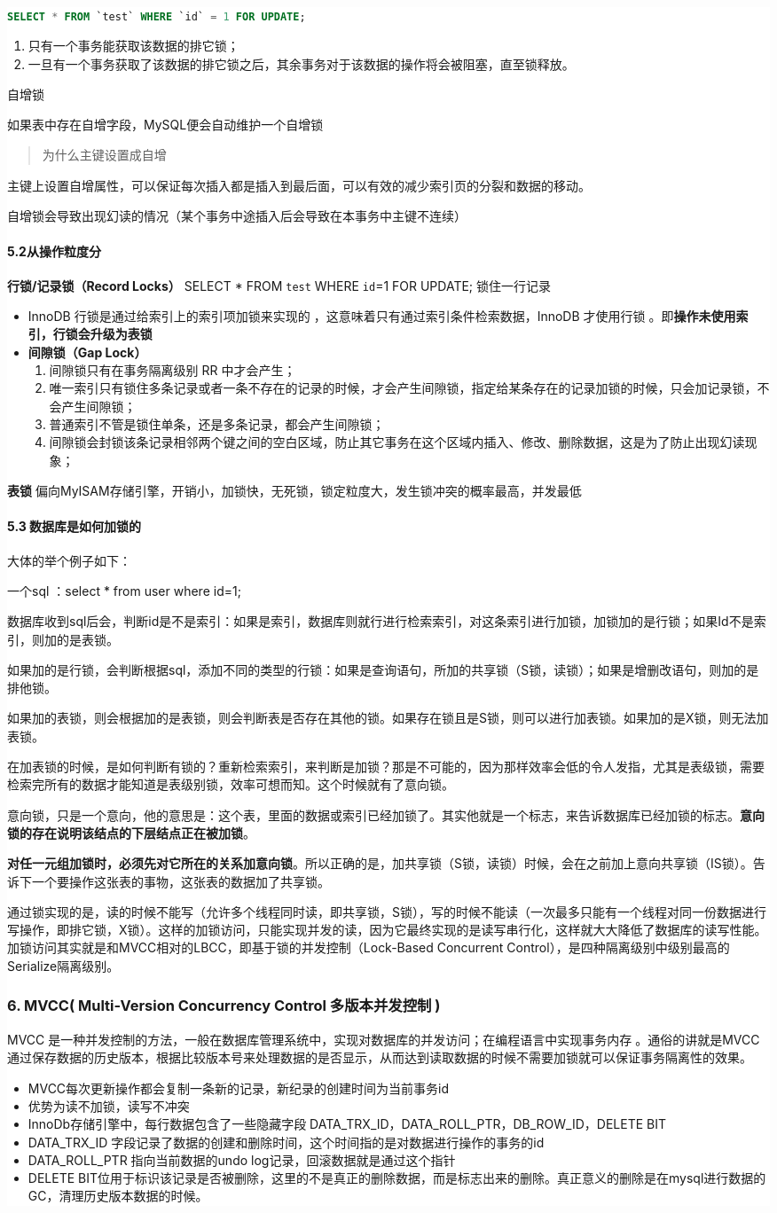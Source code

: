 ```sql
SELECT * FROM `test` WHERE `id` = 1 FOR UPDATE;
```

1. 只有一个事务能获取该数据的排它锁；
2. 一旦有一个事务获取了该数据的排它锁之后，其余事务对于该数据的操作将会被阻塞，直至锁释放。

自增锁

 如果表中存在自增字段，MySQL便会自动维护一个自增锁 

> 为什么主键设置成自增

 主键上设置自增属性，可以保证每次插入都是插入到最后面，可以有效的减少索引页的分裂和数据的移动。 

自增锁会导致出现幻读的情况（某个事务中途插入后会导致在本事务中主键不连续）

#### 5.2从操作粒度分

**行锁/记录锁（Record Locks）**   SELECT * FROM `test` WHERE `id`=1 FOR UPDATE;  锁住一行记录

*   InnoDB 行锁是通过给索引上的索引项加锁来实现的 ，这意味着只有通过索引条件检索数据，InnoDB 才使用行锁 。即**操作未使用索引，行锁会升级为表锁**
* **间隙锁（Gap Lock）**
  1. 间隙锁只有在事务隔离级别 RR 中才会产生；
  2. 唯一索引只有锁住多条记录或者一条不存在的记录的时候，才会产生间隙锁，指定给某条存在的记录加锁的时候，只会加记录锁，不会产生间隙锁；
  3. 普通索引不管是锁住单条，还是多条记录，都会产生间隙锁；
  4. 间隙锁会封锁该条记录相邻两个键之间的空白区域，防止其它事务在这个区域内插入、修改、删除数据，这是为了防止出现幻读现象；

**表锁** 偏向MyISAM存储引擎，开销小，加锁快，无死锁，锁定粒度大，发生锁冲突的概率最高，并发最低

#### 5.3 数据库是如何加锁的

大体的举个例子如下：

一个sql ：select * from user where id=1;

数据库收到sql后会，判断id是不是索引：如果是索引，数据库则就行进行检索索引，对这条索引进行加锁，加锁加的是行锁；如果Id不是索引，则加的是表锁。

如果加的是行锁，会判断根据sql，添加不同的类型的行锁：如果是查询语句，所加的共享锁（S锁，读锁）；如果是增删改语句，则加的是排他锁。

如果加的表锁，则会根据加的是表锁，则会判断表是否存在其他的锁。如果存在锁且是S锁，则可以进行加表锁。如果加的是X锁，则无法加表锁。

在加表锁的时候，是如何判断有锁的？重新检索索引，来判断是加锁？那是不可能的，因为那样效率会低的令人发指，尤其是表级锁，需要检索完所有的数据才能知道是表级别锁，效率可想而知。这个时候就有了意向锁。

意向锁，只是一个意向，他的意思是：这个表，里面的数据或索引已经加锁了。其实他就是一个标志，来告诉数据库已经加锁的标志。**意向锁的存在说明该结点的下层结点正在被加锁**。

**对任一元组加锁时，必须先对它所在的关系加意向锁**。所以正确的是，加共享锁（S锁，读锁）时候，会在之前加上意向共享锁（IS锁）。告诉下一个要操作这张表的事物，这张表的数据加了共享锁。

 通过锁实现的是，读的时候不能写（允许多个线程同时读，即共享锁，S锁），写的时候不能读（一次最多只能有一个线程对同一份数据进行写操作，即排它锁，X锁）。这样的加锁访问，只能实现并发的读，因为它最终实现的是读写串行化，这样就大大降低了数据库的读写性能。加锁访问其实就是和MVCC相对的LBCC，即基于锁的并发控制（Lock-Based Concurrent Control），是四种隔离级别中级别最高的Serialize隔离级别。

### 6. MVCC( Multi-Version Concurrency Control 多版本并发控制 )

MVCC 是一种并发控制的方法，一般在数据库管理系统中，实现对数据库的并发访问；在编程语言中实现事务内存 。通俗的讲就是MVCC通过保存数据的历史版本，根据比较版本号来处理数据的是否显示，从而达到读取数据的时候不需要加锁就可以保证事务隔离性的效果。

- MVCC每次更新操作都会复制一条新的记录，新纪录的创建时间为当前事务id
- 优势为读不加锁，读写不冲突
- InnoDb存储引擎中，每行数据包含了一些隐藏字段 DATA_TRX_ID，DATA_ROLL_PTR，DB_ROW_ID，DELETE BIT
- DATA_TRX_ID 字段记录了数据的创建和删除时间，这个时间指的是对数据进行操作的事务的id
- DATA_ROLL_PTR 指向当前数据的undo log记录，回滚数据就是通过这个指针
- DELETE BIT位用于标识该记录是否被删除，这里的不是真正的删除数据，而是标志出来的删除。真正意义的删除是在mysql进行数据的GC，清理历史版本数据的时候。
